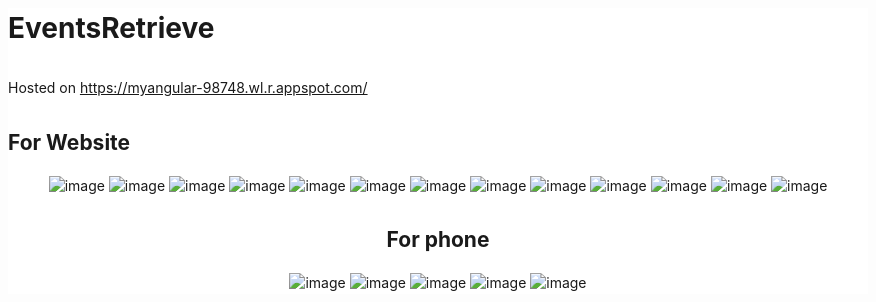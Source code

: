# EventsRetrieve
##
Hosted on https://myangular-98748.wl.r.appspot.com/

## For Website
<div align="center">
<img width="1245" alt="image" src="https://github.com/Caveira-coder/TicketsRetrieve/assets/78458078/e7d860b4-427e-47fe-a868-27c318492410">
<img width="1228" alt="image" src="https://github.com/Caveira-coder/TicketsRetrieve/assets/78458078/b825e509-49a3-45b1-ad8e-0490718f85d1">
<img width="796" alt="image" src="https://github.com/Caveira-coder/TicketsRetrieve/assets/78458078/3a95900f-9843-4d1b-80ab-484404ee50f6">
<img width="1078" alt="image" src="https://github.com/Caveira-coder/TicketsRetrieve/assets/78458078/a84f3e7a-8034-4975-b04f-a62c8a8b9990">
<img width="780" alt="image" src="https://github.com/Caveira-coder/TicketsRetrieve/assets/78458078/cf84b86a-e17e-4513-8e17-2e9abdce867c">
<img width="1110" alt="image" src="https://github.com/Caveira-coder/TicketsRetrieve/assets/78458078/1ef44575-d7a1-4a26-ba70-8c77113e9723">
<img width="1084" alt="image" src="https://github.com/Caveira-coder/TicketsRetrieve/assets/78458078/619b962c-9f35-4fe1-812a-f3023fc77bc6">
<img width="975" alt="image" src="https://github.com/Caveira-coder/TicketsRetrieve/assets/78458078/dc7b62f2-22e1-489c-9e77-f3075905a988">
<img width="811" alt="image" src="https://github.com/Caveira-coder/TicketsRetrieve/assets/78458078/953e8645-4a18-4d85-9077-9a3dc69e387f">
<img width="878" alt="image" src="https://github.com/Caveira-coder/TicketsRetrieve/assets/78458078/a1c079a9-ab53-40a5-ad5e-6c03db1f5648">
<img width="844" alt="image" src="https://github.com/Caveira-coder/TicketsRetrieve/assets/78458078/a82b5b09-67f3-41da-8595-2b5e00ae7afb">
<img width="747" alt="image" src="https://github.com/Caveira-coder/TicketsRetrieve/assets/78458078/4a965ed6-e313-4f19-bf9d-ce6bb8b8ad96">
<img width="1107" alt="image" src="https://github.com/Caveira-coder/TicketsRetrieve/assets/78458078/2f65593e-3c83-4f88-8649-97fdb4fab383">

## For phone
<img width="371" alt="image" src="https://github.com/Caveira-coder/TicketsRetrieve/assets/78458078/700130f6-3750-4e68-bb41-2ef319813f8e">
<img width="365" alt="image" src="https://github.com/Caveira-coder/TicketsRetrieve/assets/78458078/540cd1e0-b3e8-405c-bc39-31216dd5c69e">
<img width="373" alt="image" src="https://github.com/Caveira-coder/TicketsRetrieve/assets/78458078/b60e9a8b-4c65-42f5-b062-c645523682af">
<img width="357" alt="image" src="https://github.com/Caveira-coder/TicketsRetrieve/assets/78458078/a2e8e43f-27e9-4cae-a1a4-cb4f979f7eab">
<img width="359" alt="image" src="https://github.com/Caveira-coder/TicketsRetrieve/assets/78458078/b3791986-853b-414e-ba16-8e2f9b31de36">
</div>
